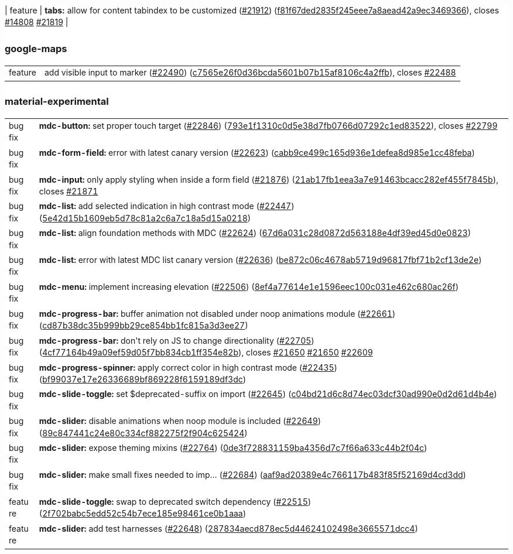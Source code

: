 | feature |  **tabs:** allow for content tabindex to be customized ([#21912](https://github.com/angular/components/issues/21912)) ([f81f67ded2835f245eee7a8aead42a9ec3469366](https://github.com/angular/components/commit/f81f67ded2835f245eee7a8aead42a9ec3469366)), closes [#14808](https://github.com/angular/components/issues/14808) [#21819](https://github.com/angular/components/issues/21819) |

### google-maps

|            |                       |
| ---------- | --------------------- |
| feature |  add visible input to marker ([#22490](https://github.com/angular/components/issues/22490)) ([c7565e26f0d36bcda5601b07b15af8106c4a2ffb](https://github.com/angular/components/commit/c7565e26f0d36bcda5601b07b15af8106c4a2ffb)), closes [#22488](https://github.com/angular/components/issues/22488) |

### material-experimental

|            |                       |
| ---------- | --------------------- |
| bug fix |  **mdc-button:** set proper touch target ([#22846](https://github.com/angular/components/issues/22846)) ([793e1f1310c0d5e38d7fb0766d07292c1ed83522](https://github.com/angular/components/commit/793e1f1310c0d5e38d7fb0766d07292c1ed83522)), closes [#22799](https://github.com/angular/components/issues/22799) |
| bug fix |  **mdc-form-field:** error with latest canary version ([#22623](https://github.com/angular/components/issues/22623)) ([cabb9ce499c165d936e1defea8d985e1cc48feba](https://github.com/angular/components/commit/cabb9ce499c165d936e1defea8d985e1cc48feba)) |
| bug fix |  **mdc-input:** only apply styling when inside a form field ([#21876](https://github.com/angular/components/issues/21876)) ([21ab17fb1eea3a7e91463bcacc282ef455f7845b](https://github.com/angular/components/commit/21ab17fb1eea3a7e91463bcacc282ef455f7845b)), closes [#21871](https://github.com/angular/components/issues/21871) |
| bug fix |  **mdc-list:** add selected indication in high contrast mode ([#22447](https://github.com/angular/components/issues/22447)) ([5e42d15b1609eb5d78c81a2c6a7c18a5d15a0218](https://github.com/angular/components/commit/5e42d15b1609eb5d78c81a2c6a7c18a5d15a0218)) |
| bug fix |  **mdc-list:** align foundation methods with MDC ([#22624](https://github.com/angular/components/issues/22624)) ([67d6a031c28d0872d563188e4df39ed45d0e0823](https://github.com/angular/components/commit/67d6a031c28d0872d563188e4df39ed45d0e0823)) |
| bug fix |  **mdc-list:** error with latest MDC list canary version ([#22636](https://github.com/angular/components/issues/22636)) ([be872c06c4678ab5719d96817fbf71b2cf13de2e](https://github.com/angular/components/commit/be872c06c4678ab5719d96817fbf71b2cf13de2e)) |
| bug fix |  **mdc-menu:** implement increasing elevation ([#22506](https://github.com/angular/components/issues/22506)) ([8ef4a77614e1e1596eec100c031e462c680ac26f](https://github.com/angular/components/commit/8ef4a77614e1e1596eec100c031e462c680ac26f)) |
| bug fix |  **mdc-progress-bar:** buffer animation not disabled under noop animations module ([#22661](https://github.com/angular/components/issues/22661)) ([cd87b38dc35b999bb29ce854bb1fc815a3d3ee27](https://github.com/angular/components/commit/cd87b38dc35b999bb29ce854bb1fc815a3d3ee27)) |
| bug fix |  **mdc-progress-bar:** don't rely on JS to change directionality ([#22705](https://github.com/angular/components/issues/22705)) ([4cf77164b49a09ef59d05f7bb834cb1ff354e82b](https://github.com/angular/components/commit/4cf77164b49a09ef59d05f7bb834cb1ff354e82b)), closes [#21650](https://github.com/angular/components/issues/21650) [#21650](https://github.com/angular/components/issues/21650) [#22609](https://github.com/angular/components/issues/22609) |
| bug fix |  **mdc-progress-spinner:** apply correct color in high contrast mode ([#22435](https://github.com/angular/components/issues/22435)) ([bf99037e17e26336689bf869228f6159189df3dc](https://github.com/angular/components/commit/bf99037e17e26336689bf869228f6159189df3dc)) |
| bug fix |  **mdc-slide-toggle:** set $deprecated-suffix on import ([#22645](https://github.com/angular/components/issues/22645)) ([c04bd21d6c8d74ec03dcf30ad990e0d2d61d4b4e](https://github.com/angular/components/commit/c04bd21d6c8d74ec03dcf30ad990e0d2d61d4b4e)) |
| bug fix |  **mdc-slider:** disable animations when noop module is included ([#22649](https://github.com/angular/components/issues/22649)) ([89c847441c24e80c334cf882275f2f904c625424](https://github.com/angular/components/commit/89c847441c24e80c334cf882275f2f904c625424)) |
| bug fix |  **mdc-slider:** expose theming mixins ([#22764](https://github.com/angular/components/issues/22764)) ([0de3f728831159ba4356d7c7f66a633c44b2f04c](https://github.com/angular/components/commit/0de3f728831159ba4356d7c7f66a633c44b2f04c)) |
| bug fix |  **mdc-slider:** make small fixes needed to imp… ([#22684](https://github.com/angular/components/issues/22684)) ([aaf9ad20389e4c766117b483f85f52169d4cd3dd](https://github.com/angular/components/commit/aaf9ad20389e4c766117b483f85f52169d4cd3dd)) |
| feature |  **mdc-slide-toggle:** swap to deprecated switch dependency ([#22515](https://github.com/angular/components/issues/22515)) ([2f702babc5edd52c54b7ece185e98461ce0b1aaa](https://github.com/angular/components/commit/2f702babc5edd52c54b7ece185e98461ce0b1aaa)) |
| feature |  **mdc-slider:** add test harnesses ([#22648](https://github.com/angular/components/issues/22648)) ([287834aecd878ec5d44624102498e3665571dcc4](https://github.com/angular/components/commit/287834aecd878ec5d44624102498e3665571dcc4)) |
